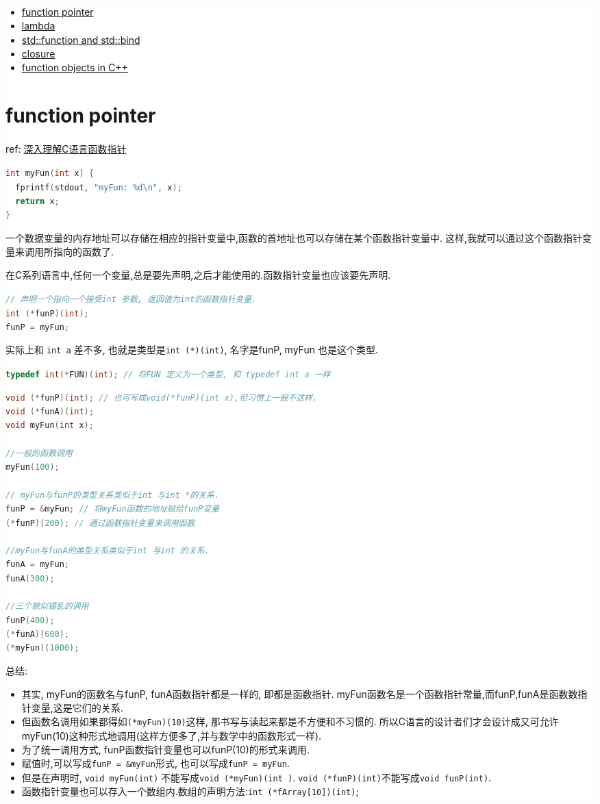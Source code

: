 - [function pointer](#function-pointer)
- [lambda](#lambda)
- [std::function and std::bind](#stdfunction-and-stdbind)
- [closure](#closure)
- [function objects in C++](#function-objects-in-c)

# function pointer
ref: [深入理解C语言函数指针](http://www.cnblogs.com/windlaughing/archive/2013/04/10/3012012.html)

```C++
int myFun(int x) {
  fprintf(stdout, "myFun: %d\n", x);
  return x;
}
```
一个数据变量的内存地址可以存储在相应的指针变量中,函数的首地址也可以存储在某个函数指针变量中. 这样,我就可以通过这个函数指针变量来调用所指向的函数了.

在C系列语言中,任何一个变量,总是要先声明,之后才能使用的.函数指针变量也应该要先声明.
```C++
// 声明一个指向一个接受int 参数, 返回值为int的函数指针变量.
int (*funP)(int);
funP = myFun;
```
实际上和 `int a` 差不多, 也就是类型是`int (*)(int)`, 名字是funP, myFun 也是这个类型.
```C++
typedef int(*FUN)(int); // 将FUN 定义为一个类型, 和 typedef int a 一样
```

```C++
void (*funP)(int); // 也可写成void(*funP)(int x),但习惯上一般不这样.
void (*funA)(int);
void myFun(int x);

//一般的函数调用
myFun(100);

// myFun与funP的类型关系类似于int 与int *的关系.
funP = &myFun; // 将myFun函数的地址赋给funP变量
(*funP)(200); // 通过函数指针变量来调用函数

//myFun与funA的类型关系类似于int 与int 的关系.
funA = myFun;
funA(300);

//三个貌似错乱的调用
funP(400);
(*funA)(600);
(*myFun)(1000);
```

总结:

- 其实, myFun的函数名与funP, funA函数指针都是一样的, 即都是函数指针. myFun函数名是一个函数指针常量,而funP,funA是函数数指针变量,这是它们的关系.
- 但函数名调用如果都得如`(*myFun)(10)`这样, 那书写与读起来都是不方便和不习惯的. 所以C语言的设计者们才会设计成又可允许myFun(10)这种形式地调用(这样方便多了,并与数学中的函数形式一样).
- 为了统一调用方式, funP函数指针变量也可以funP(10)的形式来调用.
- 赋值时,可以写成`funP = &myFun`形式, 也可以写成`funP = myFun`.
- 但是在声明时, `void myFun(int)` 不能写成`void (*myFun)(int )`. `void (*funP)(int)`不能写成`void funP(int)`.
- 函数指针变量也可以存入一个数组内.数组的声明方法:`int (*fArray[10])(int)`;
